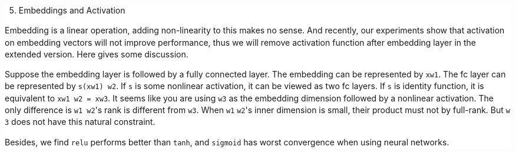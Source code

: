 5) Embeddings and Activation

Embedding is a linear operation, adding non-linearity to this makes no sense.
And recently, our experiments show that activation on embedding vectors will not improve performance,
thus we will remove activation function after embedding layer in the extended version.
Here gives some discussion.

Suppose the embedding layer is followed by a fully connected layer. 
The embedding can be represented by ``xw1``. 
The fc layer can be represented by ``s(xw1) w2``.
If ``s`` is some nonlinear activation, it can be viewed as two fc layers.
If ``s`` is identity function, it is equivalent to ``xw1 w2 = xw3``.
It seems like you are using ``w3`` as the embedding dimension followed by a nonlinear activation.
The only difference is ``w1 w2``'s rank is different from ``w3``. 
When ``w1`` ``w2``'s inner dimension is small, their product must not by full-rank.
But ``w3`` does not have this natural constraint.

Besides, we find ``relu`` performs better than ``tanh``, and ``sigmoid`` has worst convergence when using neural networks.
